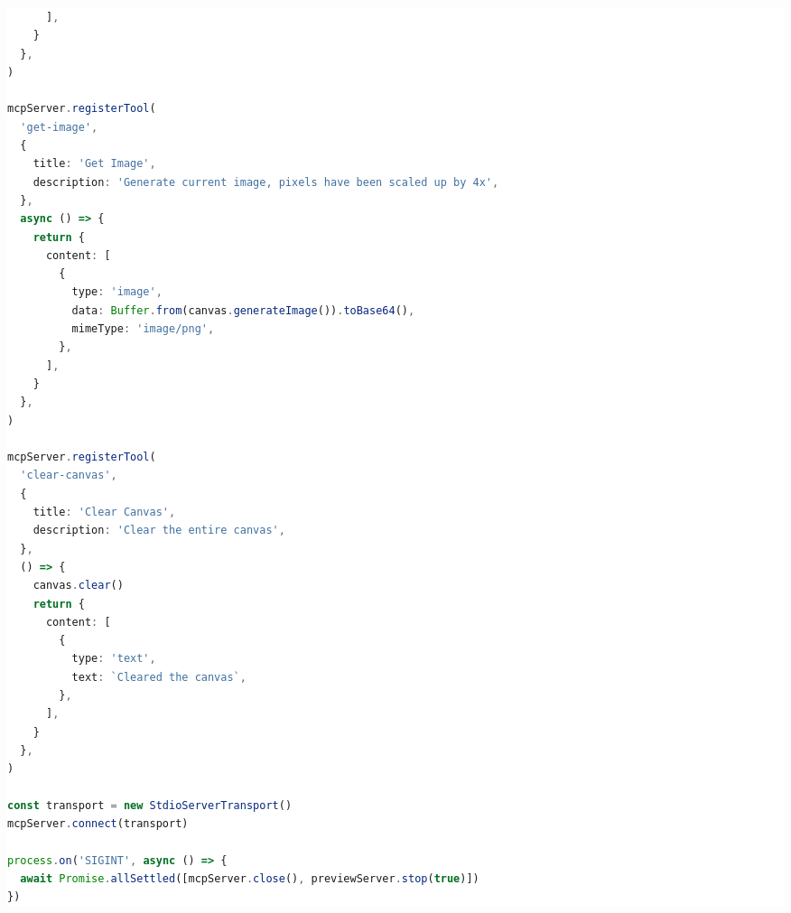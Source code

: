 ```ts
      ],
    }
  },
)

mcpServer.registerTool(
  'get-image',
  {
    title: 'Get Image',
    description: 'Generate current image, pixels have been scaled up by 4x',
  },
  async () => {
    return {
      content: [
        {
          type: 'image',
          data: Buffer.from(canvas.generateImage()).toBase64(),
          mimeType: 'image/png',
        },
      ],
    }
  },
)

mcpServer.registerTool(
  'clear-canvas',
  {
    title: 'Clear Canvas',
    description: 'Clear the entire canvas',
  },
  () => {
    canvas.clear()
    return {
      content: [
        {
          type: 'text',
          text: `Cleared the canvas`,
        },
      ],
    }
  },
)

const transport = new StdioServerTransport()
mcpServer.connect(transport)

process.on('SIGINT', async () => {
  await Promise.allSettled([mcpServer.close(), previewServer.stop(true)])
})
```


[^1]: [Introduction - Model Context Protocol](https://modelcontextprotocol.io/docs/getting-started/intro)